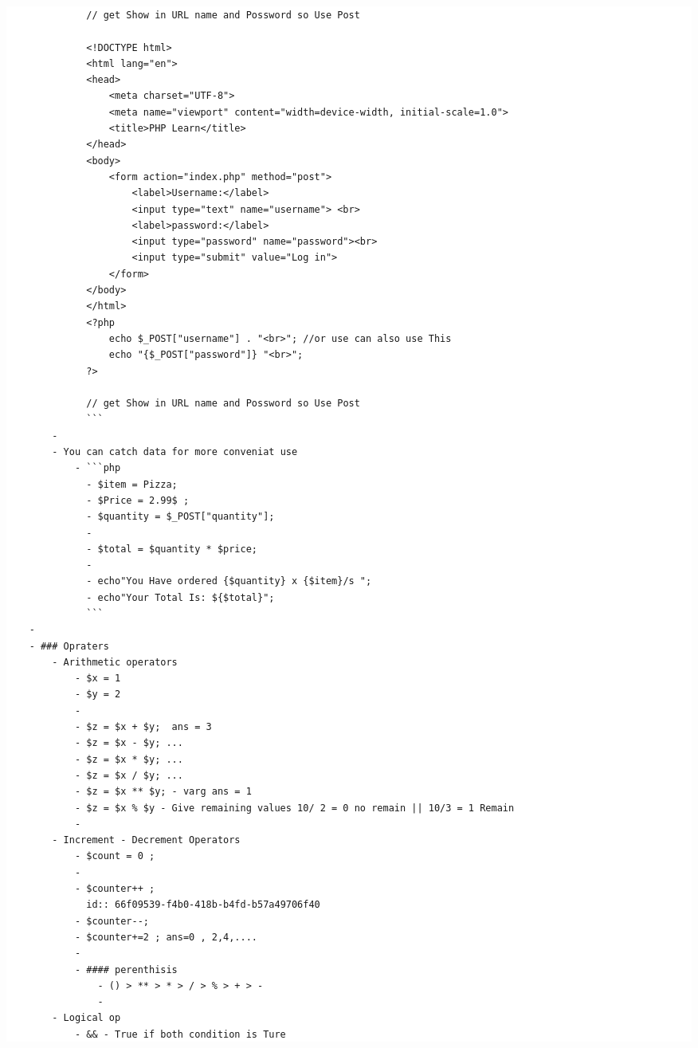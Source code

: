 				  // get Show in URL name and Possword so Use Post
				  
				  <!DOCTYPE html>
				  <html lang="en">
				  <head>
				      <meta charset="UTF-8">
				      <meta name="viewport" content="width=device-width, initial-scale=1.0">
				      <title>PHP Learn</title>
				  </head>
				  <body>
				      <form action="index.php" method="post">
				          <label>Username:</label>
				          <input type="text" name="username"> <br>
				          <label>password:</label>
				          <input type="password" name="password"><br>
				          <input type="submit" value="Log in">
				      </form>    
				  </body>
				  </html>
				  <?php
				      echo $_POST["username"] . "<br>"; //or use can also use This
				      echo "{$_POST["password"]} "<br>";
				  ?>
				  
				  // get Show in URL name and Possword so Use Post
				  ```
			-
			- You can catch data for more conveniat use
				- ```php
				  - $item = Pizza;
				  - $Price = 2.99$ ;
				  - $quantity = $_POST["quantity"];
				  -
				  - $total = $quantity * $price;
				  -
				  - echo"You Have ordered {$quantity} x {$item}/s ";
				  - echo"Your Total Is: ${$total}";
				  ```
		-
		- ### Opraters
			- Arithmetic operators
				- $x = 1
				- $y = 2
				-
				- $z = $x + $y;  ans = 3
				- $z = $x - $y; ...
				- $z = $x * $y; ...
				- $z = $x / $y; ...
				- $z = $x ** $y; - varg ans = 1
				- $z = $x % $y - Give remaining values 10/ 2 = 0 no remain || 10/3 = 1 Remain
				-
			- Increment - Decrement Operators
				- $count = 0 ;
				-
				- $counter++ ;
				  id:: 66f09539-f4b0-418b-b4fd-b57a49706f40
				- $counter--;
				- $counter+=2 ; ans=0 , 2,4,....
				-
				- #### perenthisis
					- () > ** > * > / > % > + > -
					-
			- Logical op
				- && - True if both condition is Ture